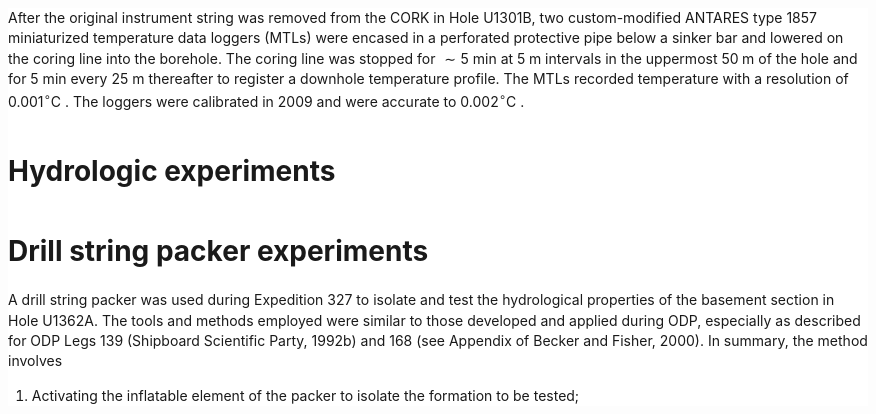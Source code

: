 After the original instrument string was removed from the CORK in Hole U1301B, two custom-modified ANTARES type 1857 miniaturized temperature data loggers (MTLs) were encased in a perforated protective pipe below a sinker bar and lowered on the coring line into the borehole. The coring line was stopped for ${\sim}5\ \mathrm{min}$ at $5\;\mathrm{m}$ intervals in the uppermost $50\;\mathrm{m}$ of the hole and for 5 min every $25~\mathrm{m}$ thereafter to register a downhole temperature profile. The MTLs recorded temperature with a resolution of $0.001^{\circ}\mathrm{C}$ . The loggers were calibrated in 2009 and were accurate to $0.002^{\circ}\mathrm{C}$ .  

# Hydrologic experiments  

# Drill string packer experiments  

A drill string packer was used during Expedition 327 to isolate and test the hydrological properties of the basement section in Hole U1362A. The tools and methods employed were similar to those developed and applied during ODP, especially as described for ODP Legs 139 (Shipboard Scientific Party, 1992b) and 168 (see Appendix of Becker and Fisher, 2000). In summary, the method involves  

1. Activating the inflatable element of the packer to isolate the formation to be tested;   
